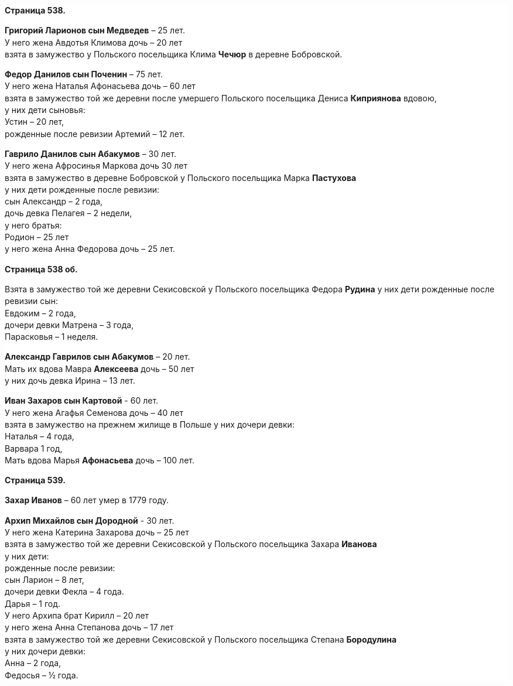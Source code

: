 
**Страница 538.**

**Григорий Ларионов сын Медведев**  – 25 лет.  
У него жена Авдотья Климова дочь – 20 лет  
взята в замужество у Польского посельщика Клима **Чечюр** в деревне Бобровской.

**Федор Данилов сын Поченин** – 75 лет.  
У него жена Наталья Афонасьева дочь – 60 лет  
взята в замужество той же деревни после умершего Польского посельщика Дениса **Киприянова** вдовою,  
у них дети сыновья:  
Устин – 20 лет,  
рожденные после ревизии Артемий – 12 лет.  


**Гаврило Данилов сын Абакумов** – 30 лет.  
У него жена Афросинья Маркова дочь 30 лет  
взята в замужество в деревне Бобровской у Польского посельщика Марка **Пастухова**  
у них дети рожденные после ревизии:  
сын Александр – 2 года,  
дочь девка Пелагея – 2 недели,  
у него братья:  
Родион – 25 лет  
у него жена Анна Федорова дочь – 25 лет.

**Страница 538 об.**

Взята в замужество той же деревни Секисовской у Польского посельщика Федора **Рудина**
у них дети рожденные после ревизии сын:  
Евдоким – 2 года,  
дочери девки Матрена – 3 года,  
Парасковья – 1 неделя.

**Александр Гаврилов сын Абакумов** – 20 лет.  
Мать их вдова Мавра **Алексеева** дочь – 50 лет  
у них дочь девка Ирина – 13 лет.

**Иван Захаров сын Картовой** - 60 лет.  
У него жена Агафья Семенова дочь – 40 лет  
взята в замужество на прежнем жилище в Польше у них дочери девки:  
Наталья – 4 года,  
Варвара 1 год,  
Мать вдова Марья **Афонасьева** дочь – 100 лет.

**Страница 539.**

**Захар Иванов** – 60 лет умер в 1779 году.

**Архип Михайлов сын Дородной** - 30 лет.  
У него жена Катерина Захарова дочь – 25 лет  
взята в замужество той же деревни Секисовской у Польского посельщика Захара **Иванова**  
у них дети:  
рожденные после ревизии:  
сын Ларион – 8 лет,  
дочери девки Фекла – 4 года.  
Дарья – 1 год.  
У него Архипа брат Кирилл – 20 лет  
у него жена Анна Степанова дочь – 17 лет  
взята в замужество той же деревни Секисовской  у Польского посельщика Степана **Бородулина**  
у них дочери девки:  
Анна – 2 года,  
Федосья – ½ года.
